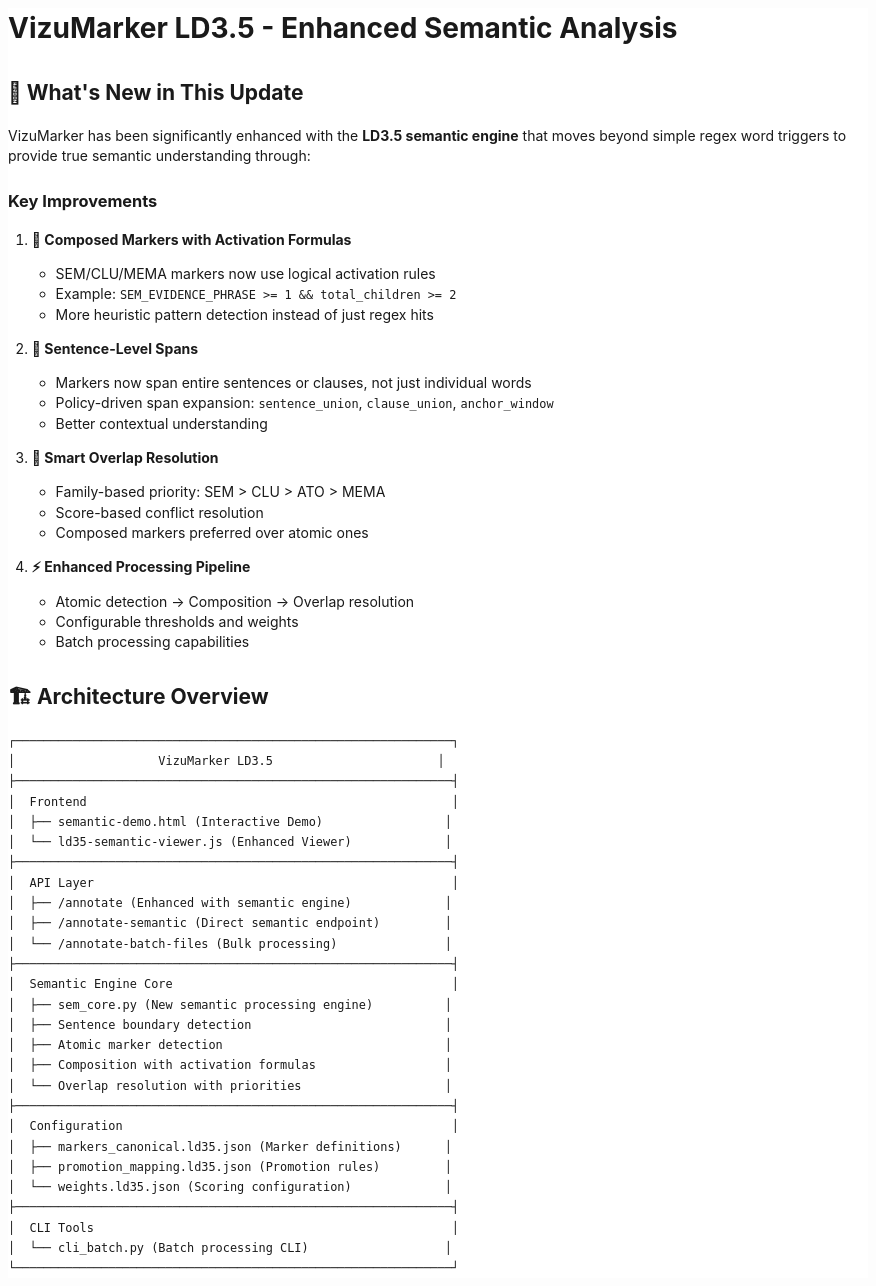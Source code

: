 # VizuMarker LD3.5 - Enhanced Semantic Analysis

## 🚀 What's New in This Update

VizuMarker has been significantly enhanced with the **LD3.5 semantic engine** that moves beyond simple regex word triggers to provide true semantic understanding through:

### Key Improvements

1. **🧠 Composed Markers with Activation Formulas**

   - SEM/CLU/MEMA markers now use logical activation rules
   - Example: `SEM_EVIDENCE_PHRASE >= 1 && total_children >= 2`
   - More heuristic pattern detection instead of just regex hits

2. **📖 Sentence-Level Spans**

   - Markers now span entire sentences or clauses, not just individual words
   - Policy-driven span expansion: `sentence_union`, `clause_union`, `anchor_window`
   - Better contextual understanding

3. **🎯 Smart Overlap Resolution**

   - Family-based priority: SEM > CLU > ATO > MEMA
   - Score-based conflict resolution
   - Composed markers preferred over atomic ones

4. **⚡ Enhanced Processing Pipeline**
   - Atomic detection → Composition → Overlap resolution
   - Configurable thresholds and weights
   - Batch processing capabilities

## 🏗️ Architecture Overview

```
┌─────────────────────────────────────────────────────────────┐
│                    VizuMarker LD3.5                       │
├─────────────────────────────────────────────────────────────┤
│  Frontend                                                   │
│  ├── semantic-demo.html (Interactive Demo)                 │
│  └── ld35-semantic-viewer.js (Enhanced Viewer)             │
├─────────────────────────────────────────────────────────────┤
│  API Layer                                                  │
│  ├── /annotate (Enhanced with semantic engine)             │
│  ├── /annotate-semantic (Direct semantic endpoint)         │
│  └── /annotate-batch-files (Bulk processing)               │
├─────────────────────────────────────────────────────────────┤
│  Semantic Engine Core                                       │
│  ├── sem_core.py (New semantic processing engine)          │
│  ├── Sentence boundary detection                           │
│  ├── Atomic marker detection                               │
│  ├── Composition with activation formulas                  │
│  └── Overlap resolution with priorities                    │
├─────────────────────────────────────────────────────────────┤
│  Configuration                                              │
│  ├── markers_canonical.ld35.json (Marker definitions)      │
│  ├── promotion_mapping.ld35.json (Promotion rules)         │
│  └── weights.ld35.json (Scoring configuration)             │
├─────────────────────────────────────────────────────────────┤
│  CLI Tools                                                  │
│  └── cli_batch.py (Batch processing CLI)                   │
└─────────────────────────────────────────────────────────────┘
```
